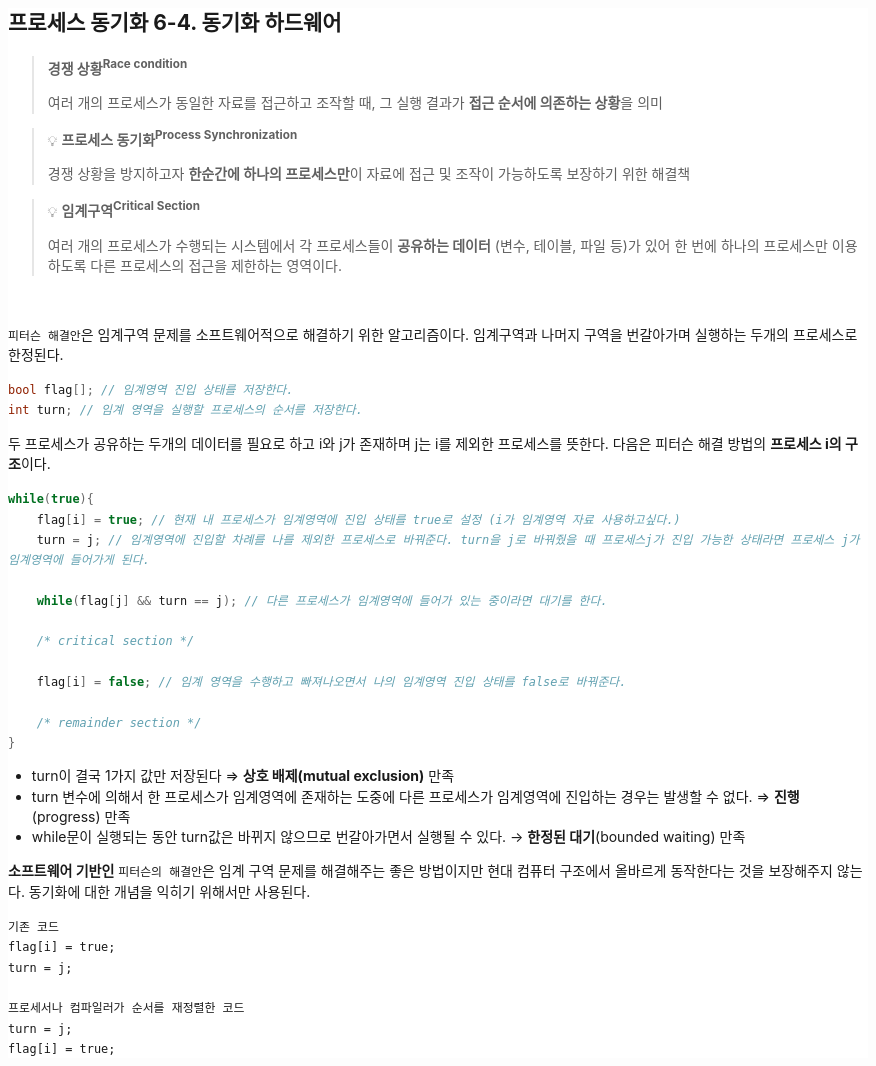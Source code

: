 ## 프로세스 동기화 6-4. 동기화 하드웨어

> **경쟁 상황<sup>Race condition</sup>**
> 
> 여러 개의 프로세스가 동일한 자료를 접근하고 조작할 때, 그 실행 결과가 **접근 순서에 의존하는 상황**을 의미


> 💡 **프로세스 동기화<sup>Process Synchronization</sup>**
>
> 경쟁 상황을 방지하고자 **한순간에 하나의 프로세스만**이 자료에 접근 및 조작이 가능하도록 보장하기 위한 해결책


> 💡 **임계구역<sup>Critical Section</sup>**
>
> 여러 개의 프로세스가 수행되는 시스템에서 각 프로세스들이 **공유하는 데이터** (변수, 테이블, 파일 등)가 있어 한 번에 하나의 프로세스만 이용하도록 다른 프로세스의 접근을 제한하는 영역이다.

<br>

`피터슨 해결안`은 임계구역 문제를 소프트웨어적으로 해결하기 위한 알고리즘이다. 임계구역과 나머지 구역을 번갈아가며 실행하는 두개의 프로세스로 한정된다. 

```c
bool flag[]; // 임계영역 진입 상태를 저장한다.
int turn; // 임계 영역을 실행할 프로세스의 순서를 저장한다.
```

두 프로세스가 공유하는 두개의 데이터를 필요로 하고 i와 j가 존재하며 j는 i를 제외한 프로세스를 뜻한다. 다음은 피터슨 해결 방법의 **프로세스 i의 구조**이다.

```c
while(true){
	flag[i] = true; // 현재 내 프로세스가 임계영역에 진입 상태를 true로 설정 (i가 임계영역 자료 사용하고싶다.)
	turn = j; // 임계영역에 진입할 차례를 나를 제외한 프로세스로 바꿔준다. turn을 j로 바꿔줬을 때 프로세스j가 진입 가능한 상태라면 프로세스 j가 임계영역에 들어가게 된다.
   
	while(flag[j] && turn == j); // 다른 프로세스가 임계영역에 들어가 있는 중이라면 대기를 한다.
    
	/* critical section */
    
	flag[i] = false; // 임계 영역을 수행하고 빠져나오면서 나의 임계영역 진입 상태를 false로 바꿔준다.
    
	/* remainder section */   
}
```

- turn이 결국 1가지 값만 저장된다 ⇒ **상호 배제(mutual exclusion)** 만족
- turn 변수에 의해서 한 프로세스가 임계영역에 존재하는 도중에 다른 프로세스가 임계영역에 진입하는 경우는 발생할 수 없다. ⇒ **진행**(progress) 만족
- while문이 실행되는 동안 turn값은 바뀌지 않으므로 번갈아가면서 실행될 수 있다. → **한정된 대기**(bounded waiting) 만족


**소프트웨어 기반인** `피터슨의 해결안`은 임계 구역 문제를 해결해주는 좋은 방법이지만 현대 컴퓨터 구조에서 올바르게 동작한다는 것을 보장해주지 않는다. 동기화에 대한 개념을 익히기 위해서만 사용된다.

```
기존 코드
flag[i] = true;
turn = j;

프로세서나 컴파일러가 순서를 재정렬한 코드
turn = j;
flag[i] = true;
```
